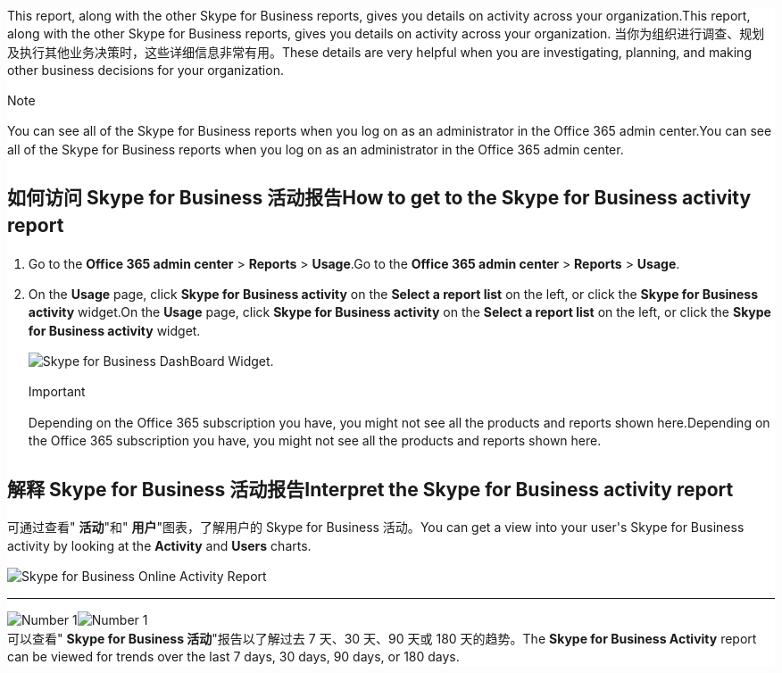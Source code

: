 <span data-ttu-id="3f500-108">This report, along with the other Skype for Business reports, gives you details on activity across your organization.</span><span class="sxs-lookup"><span data-stu-id="3f500-108">This report, along with the other Skype for Business reports, gives you details on activity across your organization.</span></span> <span data-ttu-id="3f500-109">当你为组织进行调查、规划及执行其他业务决策时，这些详细信息非常有用。</span><span class="sxs-lookup"><span data-stu-id="3f500-109">These details are very helpful when you are investigating, planning, and making other business decisions for your organization.</span></span>
  
> [!NOTE]
> <span data-ttu-id="3f500-110">You can see all of the Skype for Business reports when you log on as an administrator in the Office 365 admin center.</span><span class="sxs-lookup"><span data-stu-id="3f500-110">You can see all of the Skype for Business reports when you log on as an administrator in the Office 365 admin center.</span></span> 
  
## <a name="how-to-get-to-the-skype-for-business-activity-report"></a><span data-ttu-id="3f500-111">如何访问 Skype for Business 活动报告</span><span class="sxs-lookup"><span data-stu-id="3f500-111">How to get to the Skype for Business activity report</span></span>

1. <span data-ttu-id="3f500-112">Go to the **Office 365 admin center** > **Reports** > **Usage**.</span><span class="sxs-lookup"><span data-stu-id="3f500-112">Go to the **Office 365 admin center** > **Reports** > **Usage**.</span></span>
    
2. <span data-ttu-id="3f500-113">On the **Usage** page, click **Skype for Business activity** on the **Select a report list** on the left, or click the **Skype for Business activity** widget.</span><span class="sxs-lookup"><span data-stu-id="3f500-113">On the **Usage** page, click **Skype for Business activity** on the **Select a report list** on the left, or click the **Skype for Business activity** widget.</span></span>
    
     ![Skype for Business DashBoard Widget.](../images/3925bc24-18fd-471e-8e93-edf5ccd3cdb7.png)
  
    > [!IMPORTANT]
    > <span data-ttu-id="3f500-115">Depending on the Office 365 subscription you have, you might not see all the products and reports shown here.</span><span class="sxs-lookup"><span data-stu-id="3f500-115">Depending on the Office 365 subscription you have, you might not see all the products and reports shown here.</span></span> 
  
## <a name="interpret-the-skype-for-business-activity-report"></a><span data-ttu-id="3f500-116">解释 Skype for Business 活动报告</span><span class="sxs-lookup"><span data-stu-id="3f500-116">Interpret the Skype for Business activity report</span></span>

<span data-ttu-id="3f500-117">可通过查看" **活动**"和" **用户**"图表，了解用户的 Skype for Business 活动。</span><span class="sxs-lookup"><span data-stu-id="3f500-117">You can get a view into your user's Skype for Business activity by looking at the **Activity** and **Users** charts.</span></span>
  
![Skype for Business Online Activity Report](../images/670c8bc6-d29c-4033-87fc-a20d324c9aae.png)
  
***
<span data-ttu-id="3f500-119">![Number 1](../images/sfbcallout1.png)</span><span class="sxs-lookup"><span data-stu-id="3f500-119">![Number 1](../images/sfbcallout1.png)</span></span><br/>
<span data-ttu-id="3f500-120">可以查看" **Skype for Business 活动**"报告以了解过去 7 天、30 天、90 天或 180 天的趋势。</span><span class="sxs-lookup"><span data-stu-id="3f500-120">The **Skype for Business Activity** report can be viewed for trends over the last 7 days, 30 days, 90 days, or 180 days.</span></span>

